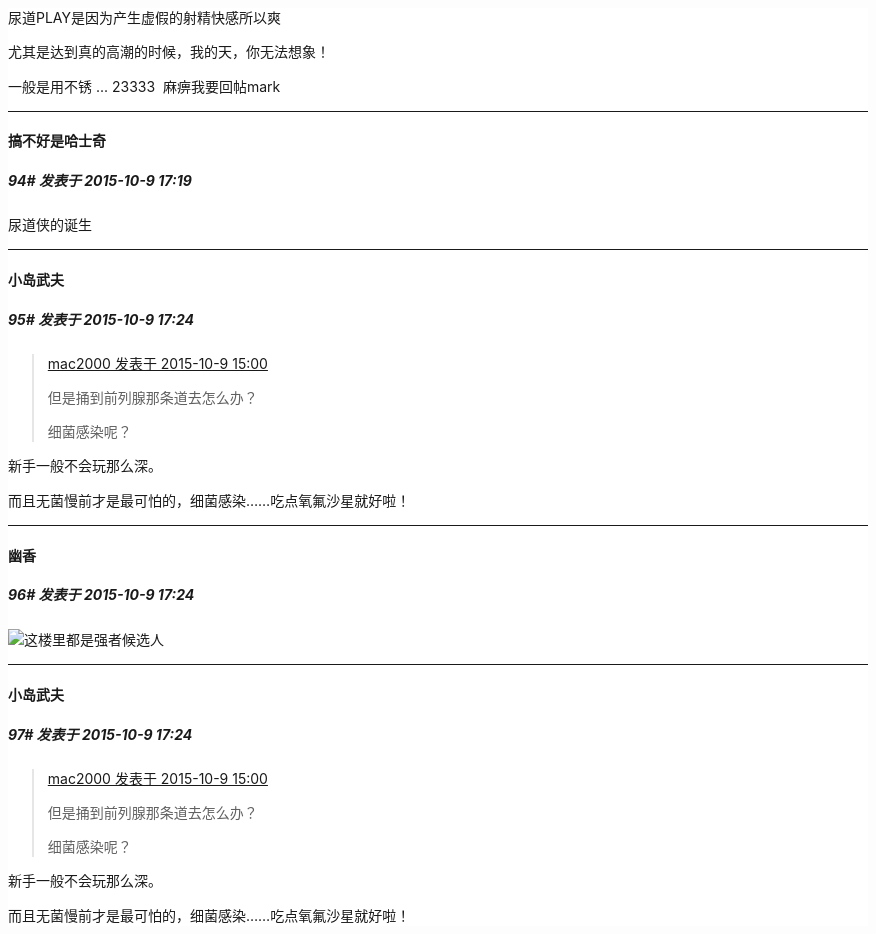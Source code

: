 尿道PLAY是因为产生虚假的射精快感所以爽

尤其是达到真的高潮的时候，我的天，你无法想象！

一般是用不锈 ...</blockquote>
23333  麻痹我要回帖mark


-----

####  搞不好是哈士奇  
##### 94#       发表于 2015-10-9 17:19


尿道侠的诞生


-----

####  小岛武夫  
##### 95#       发表于 2015-10-9 17:24


<blockquote><a href="httphttps://bbs.saraba1st.com/2b/forum.php?mod=redirect&amp;goto=findpost&amp;pid=30390738&amp;ptid=1161241" target="_blank">mac2000 发表于 2015-10-9 15:00</a>

但是捅到前列腺那条道去怎么办？

细菌感染呢？</blockquote>
新手一般不会玩那么深。

而且无菌慢前才是最可怕的，细菌感染……吃点氧氟沙星就好啦！


-----

####  幽香  
##### 96#       发表于 2015-10-9 17:24


<img src="https://static.saraba1st.com/image/smiley/face/30.gif" referrerpolicy="no-referrer">这楼里都是强者候选人


-----

####  小岛武夫  
##### 97#       发表于 2015-10-9 17:24


<blockquote><a href="httphttps://bbs.saraba1st.com/2b/forum.php?mod=redirect&amp;goto=findpost&amp;pid=30390738&amp;ptid=1161241" target="_blank">mac2000 发表于 2015-10-9 15:00</a>

但是捅到前列腺那条道去怎么办？

细菌感染呢？</blockquote>
新手一般不会玩那么深。

而且无菌慢前才是最可怕的，细菌感染……吃点氧氟沙星就好啦！

